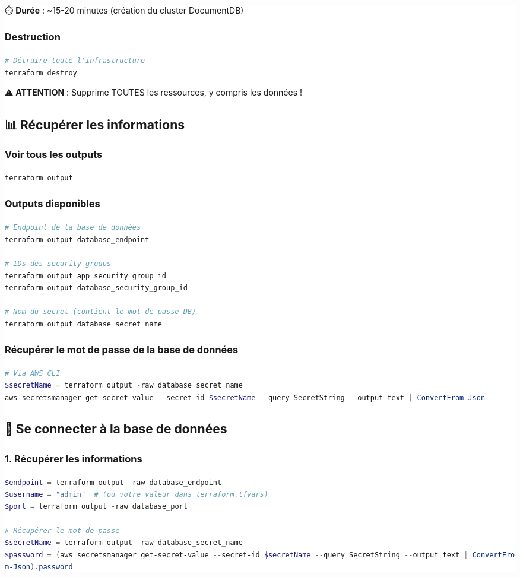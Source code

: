 ⏱️ **Durée** : ~15-20 minutes (création du cluster DocumentDB)

### Destruction

```powershell
# Détruire toute l'infrastructure
terraform destroy
```

⚠️ **ATTENTION** : Supprime TOUTES les ressources, y compris les données !

## 📊 Récupérer les informations

### Voir tous les outputs

```powershell
terraform output
```

### Outputs disponibles

```powershell
# Endpoint de la base de données
terraform output database_endpoint

# IDs des security groups
terraform output app_security_group_id
terraform output database_security_group_id

# Nom du secret (contient le mot de passe DB)
terraform output database_secret_name
```

### Récupérer le mot de passe de la base de données

```powershell
# Via AWS CLI
$secretName = terraform output -raw database_secret_name
aws secretsmanager get-secret-value --secret-id $secretName --query SecretString --output text | ConvertFrom-Json
```

## 🔌 Se connecter à la base de données

### 1. Récupérer les informations

```powershell
$endpoint = terraform output -raw database_endpoint
$username = "admin"  # (ou votre valeur dans terraform.tfvars)
$port = terraform output -raw database_port

# Récupérer le mot de passe
$secretName = terraform output -raw database_secret_name
$password = (aws secretsmanager get-secret-value --secret-id $secretName --query SecretString --output text | ConvertFrom-Json).password
```
